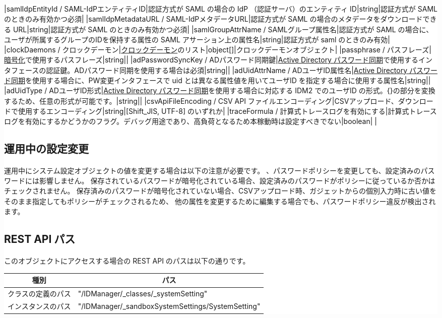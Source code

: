 |samlIdpEntityId / SAML-IdPエンティティID|認証方式が SAML の場合の IdP （認証サーバ）のエンティティ ID|string|認証方式が SAML のときのみ有効かつ必須|
|samlIdpMetadataURL / SAML-IdPメタデータURL|認証方式が SAML の場合のメタデータをダウンロードできる URL|string|認証方式が SAML のときのみ有効かつ必須|
|samlGroupAttrName / SAMLグループ属性名|認証方式が SAML の場合に、ユーザが所属するグループのIDを保持する属性の SAML アサーション上の属性名|string|認証方式が saml のときのみ有効|
|clockDaemons / クロックデーモン|[クロックデーモン](clockDaemon)のリスト|object\[\]|クロックデーモンオブジェクト|
|passphrase / パスフレーズ|[暗号化](crypt)で使用するパスフレーズ|string||
|adPasswordSyncKey / ADパスワード同期鍵|[Active Directory パスワード同期](adPasswordSync)で使用するインタフェースの認証鍵。ADパスワード同期を使用する場合は必須|string||
|adUidAttrName / ADユーザID属性名|[Active Directory パスワード同期](adPasswordSync)を使用する場合に、PW変更インタフェースで uid とは異なる属性値を用いてユーザID を指定する場合に使用する属性名|string||
|adUidType / ADユーザID形式|[Active Directory パスワード同期](adPasswordSync)を使用する場合に対応する IDM2 でのユーザID の形式。\{\}の部分を変換するため、任意の形式が可能です。|string||
|csvApiFileEncoding / CSV API ファイルエンコーディング|CSVアップロード、ダウンロードで使用するエンコーディング|string|\[Shift\_JIS, UTF-8\] のいずれか|
|traceFormula / 計算式トレースログを有効にする|計算式トレースログを有効にするかどうかのフラグ。デバッグ用途であり、高負荷となるため本稼動時は設定すべきでない|boolean| |

## 運用中の設定変更

運用中にシステム設定オブジェクトの値を変更する場合は以下の注意が必要です。
、パスワードポリシーを変更しても、設定済みのパスワードには影響しません。 保存されているパスワードが暗号化されている場合、設定済みのパスワードがポリシーに従っているか否かはチェックされません。 保存済みのパスワードが暗号化されていない場合、CSVアップロード時、ガジェットからの個別入力時に古い値をそのまま指定してもポリシーがチェックされるため、 他の属性を変更するために編集する場合でも、パスワードポリシー違反が検出されます。

## REST API パス

このオブジェクトにアクセスする場合の REST API のパスは以下の通りです。

|種別|パス|
|---|---|
|クラスの定義のパス|"/IDManager/\_classes/\_systemSetting"|
|インスタンスのパス|"/IDManager/\_sandboxSystemSettings/SystemSetting"|

